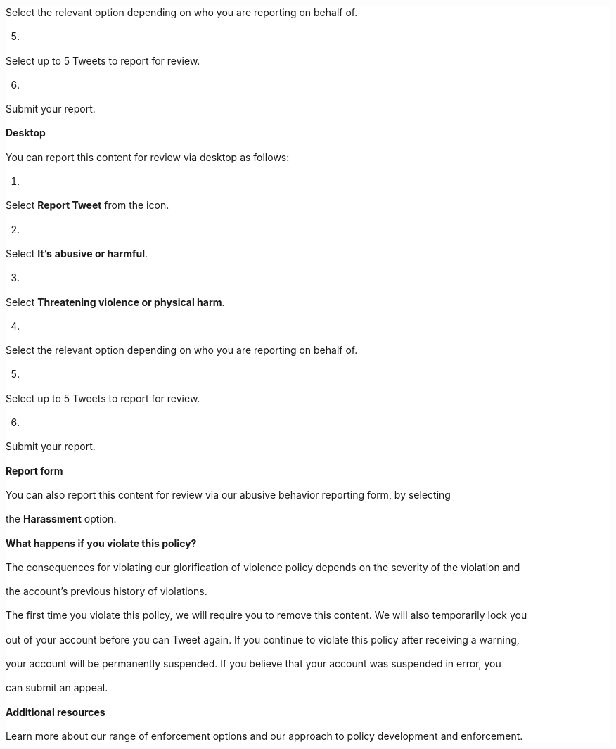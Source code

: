 Select the relevant option depending on who you are reporting on behalf of. 

5. 

Select up to 5 Tweets to report for review. 

6. 

Submit your report. 

**Desktop** 

You can report this content for review via desktop as follows: 

1. 

Select **Report Tweet** from the icon. 

2. 

Select **It’s** **abusive or harmful**. 

3. 

Select **Threatening violence or physical harm**. 

4. 

Select the relevant option depending on who you are reporting on behalf of. 

5. 

Select up to 5 Tweets to report for review. 

6. 

Submit your report. 

**Report form** 

You can also report this content for review via our abusive behavior reporting form, by selecting 

the **Harassment** option. 

**What happens if you violate this policy?** 

The consequences for violating our glorification of violence policy depends on the severity of the violation and 

the account’s previous history of violations. 

The first time you violate this policy, we will require you to remove this content. We will also temporarily lock you 

out of your account before you can Tweet again. If you continue to violate this policy after receiving a warning, 

your account will be permanently suspended. If you believe that your account was suspended in error, you 

can submit an appeal. 

**Additional resources** 

Learn more about our range of enforcement options and our approach to policy development and enforcement. 
